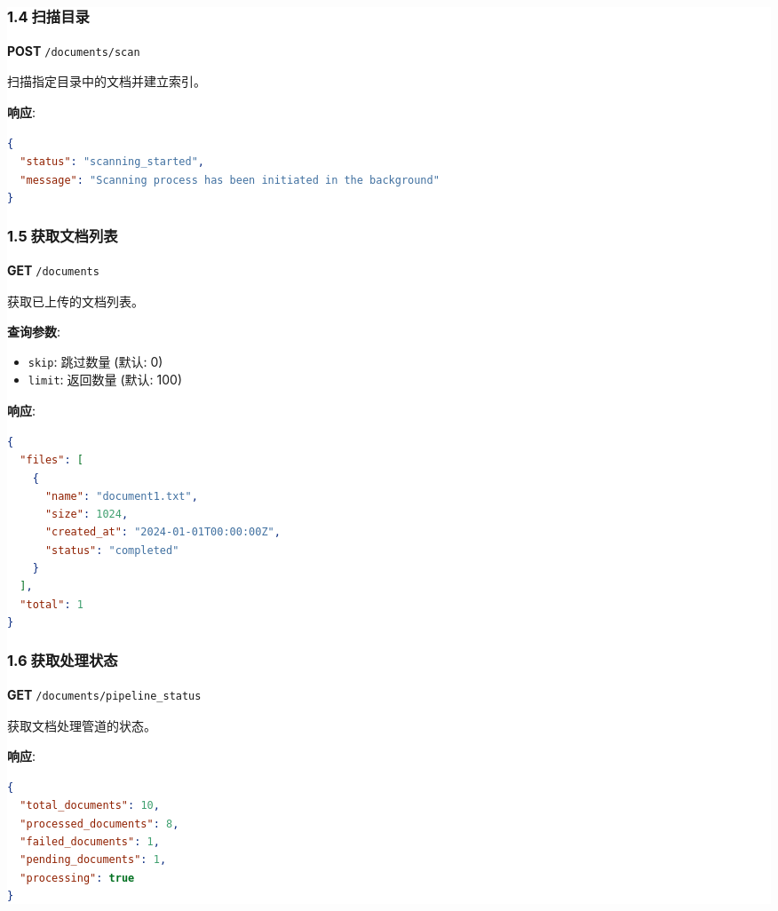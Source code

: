 ### 1.4 扫描目录

**POST** `/documents/scan`

扫描指定目录中的文档并建立索引。

**响应**:
```json
{
  "status": "scanning_started",
  "message": "Scanning process has been initiated in the background"
}
```

### 1.5 获取文档列表

**GET** `/documents`

获取已上传的文档列表。

**查询参数**:
- `skip`: 跳过数量 (默认: 0)
- `limit`: 返回数量 (默认: 100)

**响应**:
```json
{
  "files": [
    {
      "name": "document1.txt",
      "size": 1024,
      "created_at": "2024-01-01T00:00:00Z",
      "status": "completed"
    }
  ],
  "total": 1
}
```

### 1.6 获取处理状态

**GET** `/documents/pipeline_status`

获取文档处理管道的状态。

**响应**:
```json
{
  "total_documents": 10,
  "processed_documents": 8,
  "failed_documents": 1,
  "pending_documents": 1,
  "processing": true
}
```
